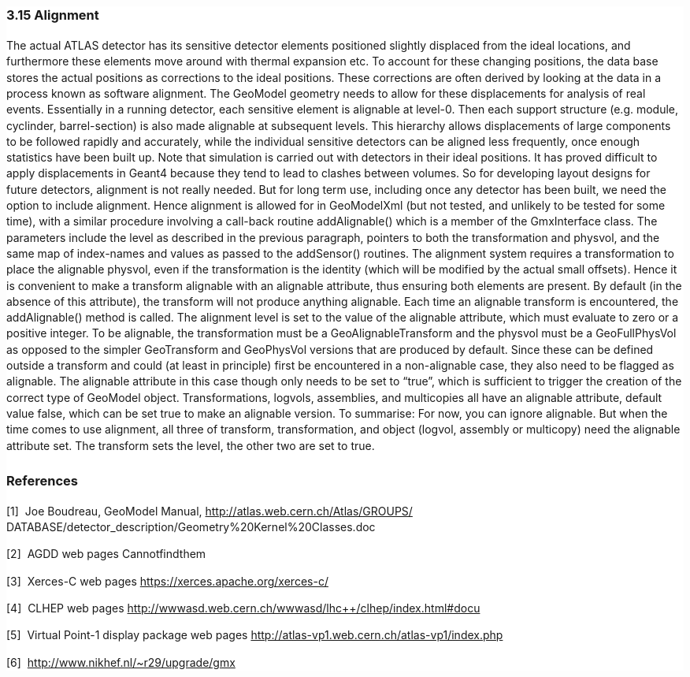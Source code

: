 ### 3.15 Alignment

The actual ATLAS detector has its sensitive detector elements positioned slightly displaced from the ideal locations, and furthermore these elements move around with thermal expansion etc. To account for these changing positions, the data base stores the actual positions as corrections to the ideal positions. These corrections are often derived by looking at the data in a process known as software alignment. The GeoModel geometry needs to allow for these displacements for analysis of real events. 
Essentially in a running detector, each sensitive element is alignable at level-0. Then each support structure (e.g. module, cyclinder, barrel-section) is also made alignable at subsequent levels. This hierarchy allows displacements of large components to be followed rapidly and accurately, while the individual sensitive detectors can be aligned less frequently, once enough statistics have been built up. 
Note that simulation is carried out with detectors in their ideal positions. It has proved difficult to apply displacements in Geant4 because they tend to lead to clashes between volumes. So for developing layout designs for future detectors, alignment is not really needed. But for long term use, including once any detector has been built, we need the option to include alignment. Hence alignment is allowed for in GeoModelXml (but not tested, and unlikely to be tested for some time), with a similar procedure involving a call-back routine addAlignable() which is a member of the GmxInterface class. The parameters include the level as described in the previous paragraph, pointers to both the transformation and physvol, and the same map of index-names and values as passed to the addSensor() routines. 
The alignment system requires a transformation to place the alignable physvol, even if the transformation is the identity (which will be modified by the actual small offsets). Hence it is convenient to make a transform alignable with an alignable attribute, thus ensuring both elements are present. By default (in the absence of this attribute), the transform will not produce anything alignable. Each time an alignable transform is encountered, the addAlignable() method is called. The alignment level is set to the value of the alignable attribute, which must evaluate to zero or a positive integer. 
To be alignable, the transformation must be a GeoAlignableTransform and the physvol must be a GeoFullPhysVol as opposed to the simpler GeoTransform and GeoPhysVol versions that are produced by default. Since these can be defined outside a transform and could (at least in principle) first be encountered in a non-alignable case, they also need to be flagged as alignable. The alignable attribute in this case though only needs to be set to “true”, which is sufficient to trigger the creation of the correct type of GeoModel object. Transformations, logvols, assemblies, and multicopies all have an alignable attribute, default value false, which can be set true to make an alignable version. 
To summarise: For now, you can ignore alignable. But when the time comes to use alignment, all three of transform, transformation, and object (logvol, assembly or multicopy) need the alignable attribute set. The transform sets the level, the other two are set to true.



### References 
[1]  Joe Boudreau, GeoModel Manual, http://atlas.web.cern.ch/Atlas/GROUPS/ DATABASE/detector_description/Geometry%20Kernel%20Classes.doc 

[2]  AGDD web pages Cannotfindthem 

[3]  Xerces-C web pages https://xerces.apache.org/xerces-c/ 

[4]  CLHEP web pages      http://wwwasd.web.cern.ch/wwwasd/lhc++/clhep/index.html#docu

[5]  Virtual Point-1 display package web pages http://atlas-vp1.web.cern.ch/atlas-vp1/index.php 

[6]  http://www.nikhef.nl/~r29/upgrade/gmx 
